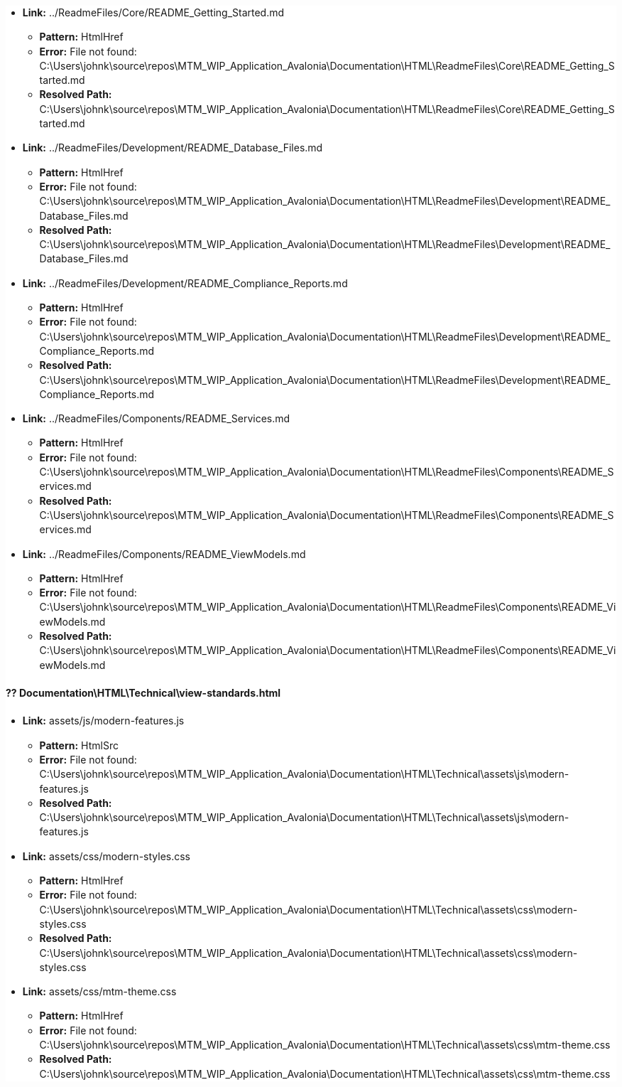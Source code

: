- **Link:** ../ReadmeFiles/Core/README_Getting_Started.md
  - **Pattern:** HtmlHref
  - **Error:** File not found: C:\Users\johnk\source\repos\MTM_WIP_Application_Avalonia\Documentation\HTML\ReadmeFiles\Core\README_Getting_Started.md
  - **Resolved Path:** C:\Users\johnk\source\repos\MTM_WIP_Application_Avalonia\Documentation\HTML\ReadmeFiles\Core\README_Getting_Started.md

- **Link:** ../ReadmeFiles/Development/README_Database_Files.md
  - **Pattern:** HtmlHref
  - **Error:** File not found: C:\Users\johnk\source\repos\MTM_WIP_Application_Avalonia\Documentation\HTML\ReadmeFiles\Development\README_Database_Files.md
  - **Resolved Path:** C:\Users\johnk\source\repos\MTM_WIP_Application_Avalonia\Documentation\HTML\ReadmeFiles\Development\README_Database_Files.md

- **Link:** ../ReadmeFiles/Development/README_Compliance_Reports.md
  - **Pattern:** HtmlHref
  - **Error:** File not found: C:\Users\johnk\source\repos\MTM_WIP_Application_Avalonia\Documentation\HTML\ReadmeFiles\Development\README_Compliance_Reports.md
  - **Resolved Path:** C:\Users\johnk\source\repos\MTM_WIP_Application_Avalonia\Documentation\HTML\ReadmeFiles\Development\README_Compliance_Reports.md

- **Link:** ../ReadmeFiles/Components/README_Services.md
  - **Pattern:** HtmlHref
  - **Error:** File not found: C:\Users\johnk\source\repos\MTM_WIP_Application_Avalonia\Documentation\HTML\ReadmeFiles\Components\README_Services.md
  - **Resolved Path:** C:\Users\johnk\source\repos\MTM_WIP_Application_Avalonia\Documentation\HTML\ReadmeFiles\Components\README_Services.md

- **Link:** ../ReadmeFiles/Components/README_ViewModels.md
  - **Pattern:** HtmlHref
  - **Error:** File not found: C:\Users\johnk\source\repos\MTM_WIP_Application_Avalonia\Documentation\HTML\ReadmeFiles\Components\README_ViewModels.md
  - **Resolved Path:** C:\Users\johnk\source\repos\MTM_WIP_Application_Avalonia\Documentation\HTML\ReadmeFiles\Components\README_ViewModels.md

#### ?? Documentation\HTML\Technical\view-standards.html

- **Link:** assets/js/modern-features.js
  - **Pattern:** HtmlSrc
  - **Error:** File not found: C:\Users\johnk\source\repos\MTM_WIP_Application_Avalonia\Documentation\HTML\Technical\assets\js\modern-features.js
  - **Resolved Path:** C:\Users\johnk\source\repos\MTM_WIP_Application_Avalonia\Documentation\HTML\Technical\assets\js\modern-features.js

- **Link:** assets/css/modern-styles.css
  - **Pattern:** HtmlHref
  - **Error:** File not found: C:\Users\johnk\source\repos\MTM_WIP_Application_Avalonia\Documentation\HTML\Technical\assets\css\modern-styles.css
  - **Resolved Path:** C:\Users\johnk\source\repos\MTM_WIP_Application_Avalonia\Documentation\HTML\Technical\assets\css\modern-styles.css

- **Link:** assets/css/mtm-theme.css
  - **Pattern:** HtmlHref
  - **Error:** File not found: C:\Users\johnk\source\repos\MTM_WIP_Application_Avalonia\Documentation\HTML\Technical\assets\css\mtm-theme.css
  - **Resolved Path:** C:\Users\johnk\source\repos\MTM_WIP_Application_Avalonia\Documentation\HTML\Technical\assets\css\mtm-theme.css
